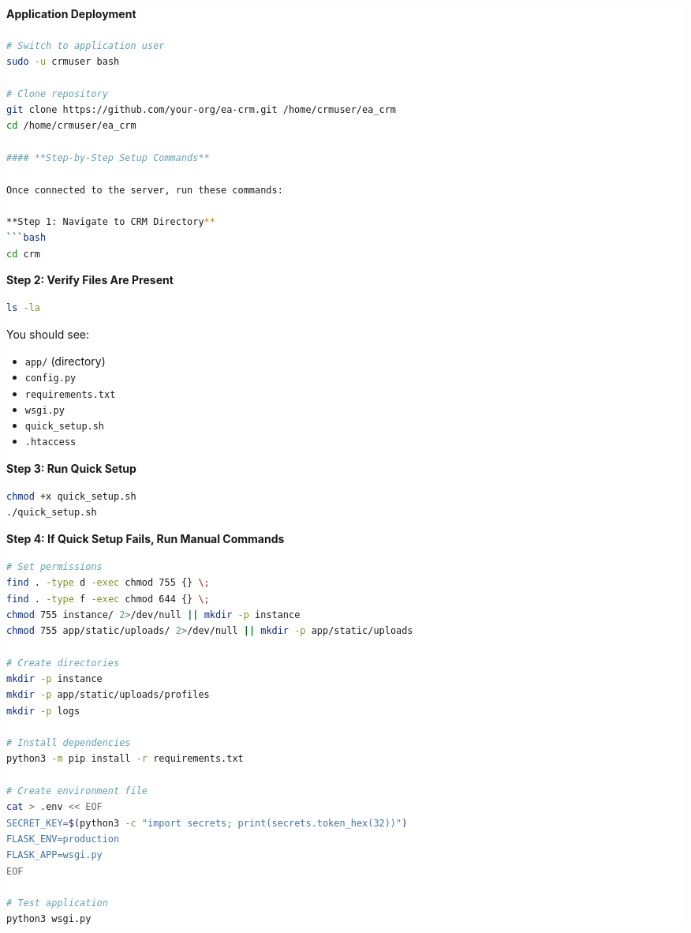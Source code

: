 #### **Application Deployment**
```bash
# Switch to application user
sudo -u crmuser bash

# Clone repository
git clone https://github.com/your-org/ea-crm.git /home/crmuser/ea_crm
cd /home/crmuser/ea_crm

#### **Step-by-Step Setup Commands**

Once connected to the server, run these commands:

**Step 1: Navigate to CRM Directory**
```bash
cd crm
```

**Step 2: Verify Files Are Present**
```bash
ls -la
```

You should see:
- `app/` (directory)
- `config.py`
- `requirements.txt`
- `wsgi.py`
- `quick_setup.sh`
- `.htaccess`

**Step 3: Run Quick Setup**
```bash
chmod +x quick_setup.sh
./quick_setup.sh
```

**Step 4: If Quick Setup Fails, Run Manual Commands**
```bash
# Set permissions
find . -type d -exec chmod 755 {} \;
find . -type f -exec chmod 644 {} \;
chmod 755 instance/ 2>/dev/null || mkdir -p instance
chmod 755 app/static/uploads/ 2>/dev/null || mkdir -p app/static/uploads

# Create directories
mkdir -p instance
mkdir -p app/static/uploads/profiles
mkdir -p logs

# Install dependencies
python3 -m pip install -r requirements.txt

# Create environment file
cat > .env << EOF
SECRET_KEY=$(python3 -c "import secrets; print(secrets.token_hex(32))")
FLASK_ENV=production
FLASK_APP=wsgi.py
EOF

# Test application
python3 wsgi.py
```
